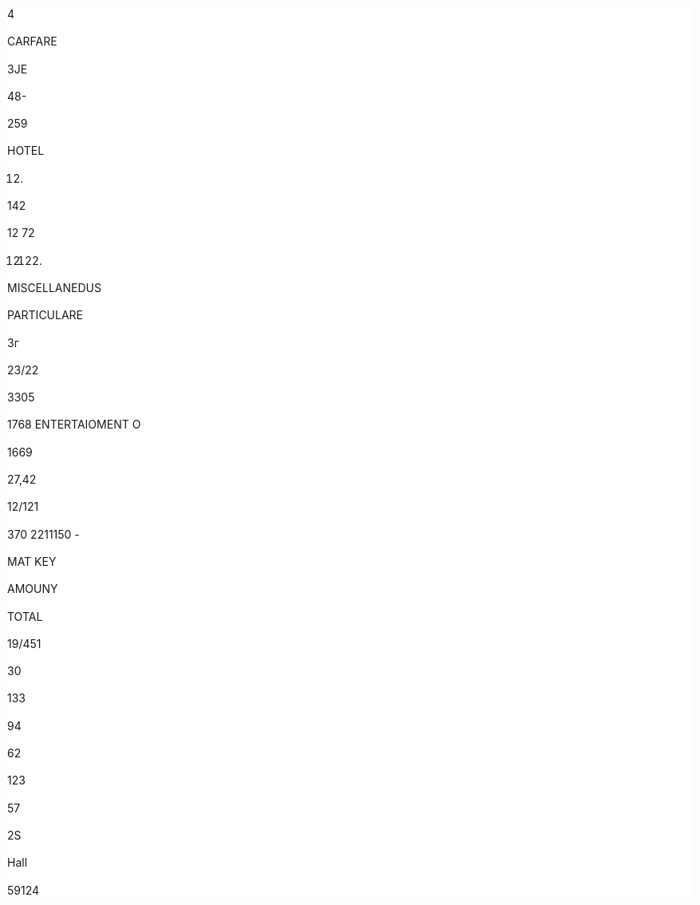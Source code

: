 4

CARFARE

3JE

48-

259

HOTEL

12.

142

12 72

12. 122.

MISCELLANEDUS

PARTICULARE

3г

23/22

3305

1768 ENTERTAIOMENT O

1669

27,42

12/121

370 2211150 -

MAT KEY

AMOUNY

TOTAL

19/451

30

133

94

62

123

57

2S

Hall

59124
